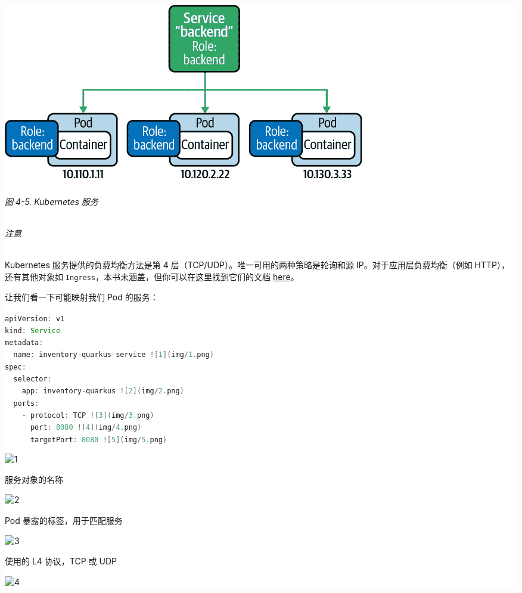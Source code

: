 ![Kubernetes 服务](img/moej_0405.png)

###### 图 4-5\. Kubernetes 服务

###### 注意

Kubernetes 服务提供的负载均衡方法是第 4 层（TCP/UDP）。唯一可用的两种策略是轮询和源 IP。对于应用层负载均衡（例如 HTTP），还有其他对象如 `Ingress`，本书未涵盖，但你可以在这里找到它们的文档 [here](https://oreil.ly/VBvOu)。

让我们看一下可能映射我们 Pod 的服务：

```java
apiVersion: v1
kind: Service
metadata:
  name: inventory-quarkus-service ![1](img/1.png)
spec:
  selector:
    app: inventory-quarkus ![2](img/2.png)
  ports:
    - protocol: TCP ![3](img/3.png)
      port: 8080 ![4](img/4.png)
      targetPort: 8080 ![5](img/5.png)
```

![1](img/#co_a_kubernetes_based_software_development_platform_CO3-1)

服务对象的名称

![2](img/#co_a_kubernetes_based_software_development_platform_CO3-2)

Pod 暴露的标签，用于匹配服务

![3](img/#co_a_kubernetes_based_software_development_platform_CO3-3)

使用的 L4 协议，TCP 或 UDP

![4](img/#co_a_kubernetes_based_software_development_platform_CO3-4)
